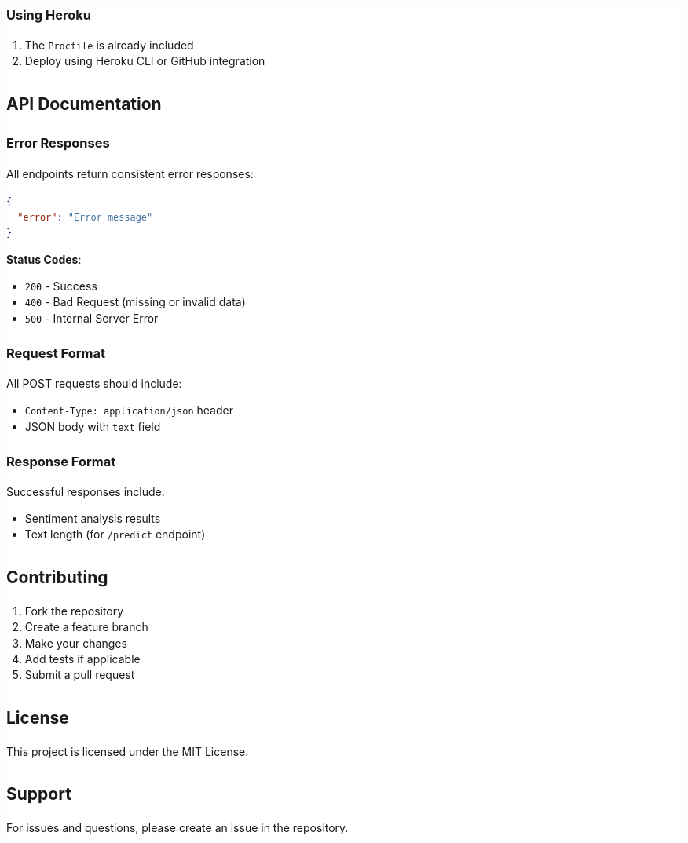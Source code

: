 ### Using Heroku

1. The `Procfile` is already included
2. Deploy using Heroku CLI or GitHub integration

## API Documentation

### Error Responses

All endpoints return consistent error responses:

```json
{
  "error": "Error message"
}
```

**Status Codes**:
- `200` - Success
- `400` - Bad Request (missing or invalid data)
- `500` - Internal Server Error

### Request Format

All POST requests should include:
- `Content-Type: application/json` header
- JSON body with `text` field

### Response Format

Successful responses include:
- Sentiment analysis results
- Text length (for `/predict` endpoint)

## Contributing

1. Fork the repository
2. Create a feature branch
3. Make your changes
4. Add tests if applicable
5. Submit a pull request

## License

This project is licensed under the MIT License.

## Support

For issues and questions, please create an issue in the repository. 